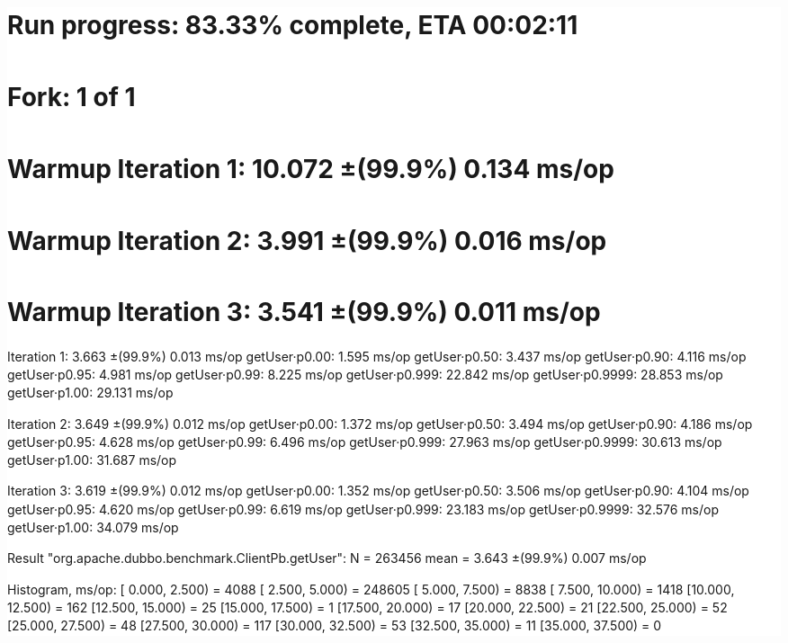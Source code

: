 # Run progress: 83.33% complete, ETA 00:02:11
# Fork: 1 of 1
# Warmup Iteration   1: 10.072 ±(99.9%) 0.134 ms/op
# Warmup Iteration   2: 3.991 ±(99.9%) 0.016 ms/op
# Warmup Iteration   3: 3.541 ±(99.9%) 0.011 ms/op
Iteration   1: 3.663 ±(99.9%) 0.013 ms/op
                 getUser·p0.00:   1.595 ms/op
                 getUser·p0.50:   3.437 ms/op
                 getUser·p0.90:   4.116 ms/op
                 getUser·p0.95:   4.981 ms/op
                 getUser·p0.99:   8.225 ms/op
                 getUser·p0.999:  22.842 ms/op
                 getUser·p0.9999: 28.853 ms/op
                 getUser·p1.00:   29.131 ms/op

Iteration   2: 3.649 ±(99.9%) 0.012 ms/op
                 getUser·p0.00:   1.372 ms/op
                 getUser·p0.50:   3.494 ms/op
                 getUser·p0.90:   4.186 ms/op
                 getUser·p0.95:   4.628 ms/op
                 getUser·p0.99:   6.496 ms/op
                 getUser·p0.999:  27.963 ms/op
                 getUser·p0.9999: 30.613 ms/op
                 getUser·p1.00:   31.687 ms/op

Iteration   3: 3.619 ±(99.9%) 0.012 ms/op
                 getUser·p0.00:   1.352 ms/op
                 getUser·p0.50:   3.506 ms/op
                 getUser·p0.90:   4.104 ms/op
                 getUser·p0.95:   4.620 ms/op
                 getUser·p0.99:   6.619 ms/op
                 getUser·p0.999:  23.183 ms/op
                 getUser·p0.9999: 32.576 ms/op
                 getUser·p1.00:   34.079 ms/op



Result "org.apache.dubbo.benchmark.ClientPb.getUser":
  N = 263456
  mean =      3.643 ±(99.9%) 0.007 ms/op

  Histogram, ms/op:
    [ 0.000,  2.500) = 4088 
    [ 2.500,  5.000) = 248605 
    [ 5.000,  7.500) = 8838 
    [ 7.500, 10.000) = 1418 
    [10.000, 12.500) = 162 
    [12.500, 15.000) = 25 
    [15.000, 17.500) = 1 
    [17.500, 20.000) = 17 
    [20.000, 22.500) = 21 
    [22.500, 25.000) = 52 
    [25.000, 27.500) = 48 
    [27.500, 30.000) = 117 
    [30.000, 32.500) = 53 
    [32.500, 35.000) = 11 
    [35.000, 37.500) = 0 
